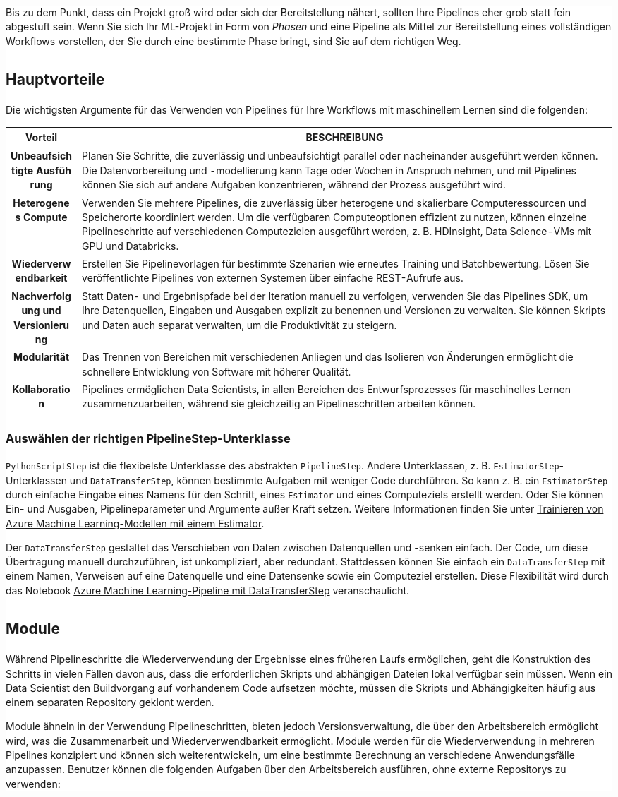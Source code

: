 Bis zu dem Punkt, dass ein Projekt groß wird oder sich der Bereitstellung nähert, sollten Ihre Pipelines eher grob statt fein abgestuft sein. Wenn Sie sich Ihr ML-Projekt in Form von _Phasen_ und eine Pipeline als Mittel zur Bereitstellung eines vollständigen Workflows vorstellen, der Sie durch eine bestimmte Phase bringt, sind Sie auf dem richtigen Weg. 

## <a name="key-advantages"></a>Hauptvorteile

Die wichtigsten Argumente für das Verwenden von Pipelines für Ihre Workflows mit maschinellem Lernen sind die folgenden:

|Vorteil|BESCHREIBUNG|
|:-------:|-----------|
|**Unbeaufsichtigte&nbsp;Ausführung**|Planen Sie Schritte, die zuverlässig und unbeaufsichtigt parallel oder nacheinander ausgeführt werden können. Die Datenvorbereitung und -modellierung kann Tage oder Wochen in Anspruch nehmen, und mit Pipelines können Sie sich auf andere Aufgaben konzentrieren, während der Prozess ausgeführt wird. |
|**Heterogenes Compute**|Verwenden Sie mehrere Pipelines, die zuverlässig über heterogene und skalierbare Computeressourcen und Speicherorte koordiniert werden. Um die verfügbaren Computeoptionen effizient zu nutzen, können einzelne Pipelineschritte auf verschiedenen Computezielen ausgeführt werden, z. B. HDInsight, Data Science-VMs mit GPU und Databricks.|
|**Wiederverwendbarkeit**|Erstellen Sie Pipelinevorlagen für bestimmte Szenarien wie erneutes Training und Batchbewertung. Lösen Sie veröffentlichte Pipelines von externen Systemen über einfache REST-Aufrufe aus.|
|**Nachverfolgung und Versionierung**|Statt Daten- und Ergebnispfade bei der Iteration manuell zu verfolgen, verwenden Sie das Pipelines SDK, um Ihre Datenquellen, Eingaben und Ausgaben explizit zu benennen und Versionen zu verwalten. Sie können Skripts und Daten auch separat verwalten, um die Produktivität zu steigern.|
| **Modularität** | Das Trennen von Bereichen mit verschiedenen Anliegen und das Isolieren von Änderungen ermöglicht die schnellere Entwicklung von Software mit höherer Qualität. | 
|**Kollaboration**|Pipelines ermöglichen Data Scientists, in allen Bereichen des Entwurfsprozesses für maschinelles Lernen zusammenzuarbeiten, während sie gleichzeitig an Pipelineschritten arbeiten können.|

### <a name="choosing-the-proper-pipelinestep-subclass"></a>Auswählen der richtigen PipelineStep-Unterklasse

`PythonScriptStep` ist die flexibelste Unterklasse des abstrakten `PipelineStep`. Andere Unterklassen, z. B. `EstimatorStep`-Unterklassen und `DataTransferStep`, können bestimmte Aufgaben mit weniger Code durchführen. So kann z. B. ein `EstimatorStep` durch einfache Eingabe eines Namens für den Schritt, eines `Estimator` und eines Computeziels erstellt werden. Oder Sie können Ein- und Ausgaben, Pipelineparameter und Argumente außer Kraft setzen. Weitere Informationen finden Sie unter [Trainieren von Azure Machine Learning-Modellen mit einem Estimator](how-to-train-ml-models.md). 

Der `DataTransferStep` gestaltet das Verschieben von Daten zwischen Datenquellen und -senken einfach. Der Code, um diese Übertragung manuell durchzuführen, ist unkompliziert, aber redundant. Stattdessen können Sie einfach ein `DataTransferStep` mit einem Namen, Verweisen auf eine Datenquelle und eine Datensenke sowie ein Computeziel erstellen. Diese Flexibilität wird durch das Notebook [Azure Machine Learning-Pipeline mit DataTransferStep](https://github.com/Azure/MachineLearningNotebooks/blob/master/how-to-use-azureml/machine-learning-pipelines/intro-to-pipelines/aml-pipelines-data-transfer.ipynb) veranschaulicht.

## <a name="modules"></a>Module

Während Pipelineschritte die Wiederverwendung der Ergebnisse eines früheren Laufs ermöglichen, geht die Konstruktion des Schritts in vielen Fällen davon aus, dass die erforderlichen Skripts und abhängigen Dateien lokal verfügbar sein müssen. Wenn ein Data Scientist den Buildvorgang auf vorhandenem Code aufsetzen möchte, müssen die Skripts und Abhängigkeiten häufig aus einem separaten Repository geklont werden.

Module ähneln in der Verwendung Pipelineschritten, bieten jedoch Versionsverwaltung, die über den Arbeitsbereich ermöglicht wird, was die Zusammenarbeit und Wiederverwendbarkeit ermöglicht. Module werden für die Wiederverwendung in mehreren Pipelines konzipiert und können sich weiterentwickeln, um eine bestimmte Berechnung an verschiedene Anwendungsfälle anzupassen. Benutzer können die folgenden Aufgaben über den Arbeitsbereich ausführen, ohne externe Repositorys zu verwenden:
